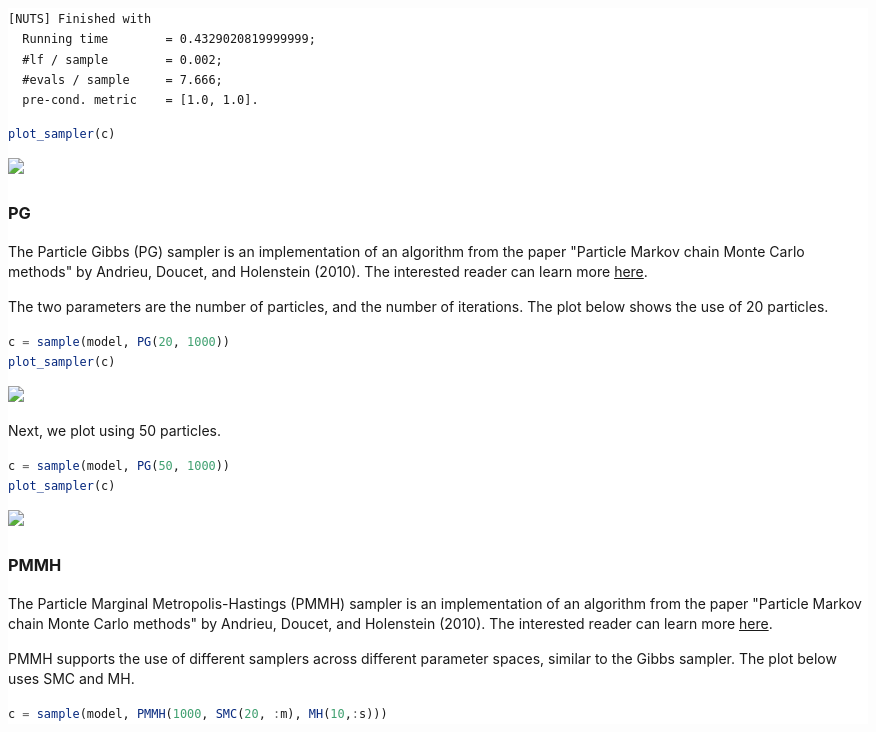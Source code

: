 ````
[NUTS] Finished with
  Running time        = 0.4329020819999999;
  #lf / sample        = 0.002;
  #evals / sample     = 7.666;
  pre-cond. metric    = [1.0, 1.0].
````



````julia
plot_sampler(c)
````


![](/assets/figures/samplers_10_1.svg)



### PG

The Particle Gibbs (PG) sampler is an implementation of an algorithm from the paper "Particle Markov chain Monte Carlo methods" by Andrieu, Doucet, and Holenstein (2010). The interested reader can learn more [here](https://rss.onlinelibrary.wiley.com/doi/full/10.1111/j.1467-9868.2009.00736.x).

The two parameters are the number of particles, and the number of iterations. The plot below shows the use of 20 particles.

````julia
c = sample(model, PG(20, 1000))
plot_sampler(c)
````


![](/assets/figures/samplers_11_1.svg)



Next, we plot using 50 particles.

````julia
c = sample(model, PG(50, 1000))
plot_sampler(c)
````


![](/assets/figures/samplers_12_1.svg)



### PMMH

The Particle Marginal Metropolis-Hastings (PMMH) sampler is an implementation of an algorithm from the paper "Particle Markov chain Monte Carlo methods" by Andrieu, Doucet, and Holenstein (2010). The interested reader can learn more [here](https://rss.onlinelibrary.wiley.com/doi/full/10.1111/j.1467-9868.2009.00736.x).

PMMH supports the use of different samplers across different parameter spaces, similar to the Gibbs sampler. The plot below uses SMC and MH.

````julia
c = sample(model, PMMH(1000, SMC(20, :m), MH(10,:s)))
````
